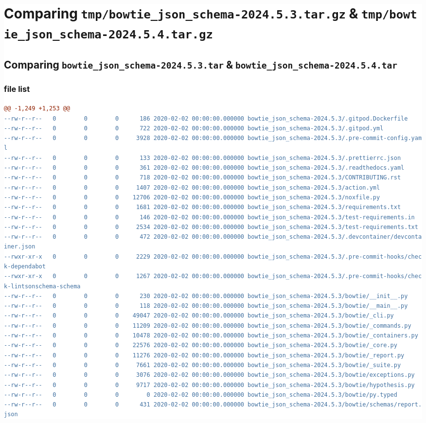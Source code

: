 # Comparing `tmp/bowtie_json_schema-2024.5.3.tar.gz` & `tmp/bowtie_json_schema-2024.5.4.tar.gz`

## Comparing `bowtie_json_schema-2024.5.3.tar` & `bowtie_json_schema-2024.5.4.tar`

### file list

```diff
@@ -1,249 +1,253 @@
--rw-r--r--   0        0        0      186 2020-02-02 00:00:00.000000 bowtie_json_schema-2024.5.3/.gitpod.Dockerfile
--rw-r--r--   0        0        0      722 2020-02-02 00:00:00.000000 bowtie_json_schema-2024.5.3/.gitpod.yml
--rw-r--r--   0        0        0     3928 2020-02-02 00:00:00.000000 bowtie_json_schema-2024.5.3/.pre-commit-config.yaml
--rw-r--r--   0        0        0      133 2020-02-02 00:00:00.000000 bowtie_json_schema-2024.5.3/.prettierrc.json
--rw-r--r--   0        0        0      361 2020-02-02 00:00:00.000000 bowtie_json_schema-2024.5.3/.readthedocs.yaml
--rw-r--r--   0        0        0      718 2020-02-02 00:00:00.000000 bowtie_json_schema-2024.5.3/CONTRIBUTING.rst
--rw-r--r--   0        0        0     1407 2020-02-02 00:00:00.000000 bowtie_json_schema-2024.5.3/action.yml
--rw-r--r--   0        0        0    12706 2020-02-02 00:00:00.000000 bowtie_json_schema-2024.5.3/noxfile.py
--rw-r--r--   0        0        0     1681 2020-02-02 00:00:00.000000 bowtie_json_schema-2024.5.3/requirements.txt
--rw-r--r--   0        0        0      146 2020-02-02 00:00:00.000000 bowtie_json_schema-2024.5.3/test-requirements.in
--rw-r--r--   0        0        0     2534 2020-02-02 00:00:00.000000 bowtie_json_schema-2024.5.3/test-requirements.txt
--rw-r--r--   0        0        0      472 2020-02-02 00:00:00.000000 bowtie_json_schema-2024.5.3/.devcontainer/devcontainer.json
--rwxr-xr-x   0        0        0     2229 2020-02-02 00:00:00.000000 bowtie_json_schema-2024.5.3/.pre-commit-hooks/check-dependabot
--rwxr-xr-x   0        0        0     1267 2020-02-02 00:00:00.000000 bowtie_json_schema-2024.5.3/.pre-commit-hooks/check-lintsonschema-schema
--rw-r--r--   0        0        0      230 2020-02-02 00:00:00.000000 bowtie_json_schema-2024.5.3/bowtie/__init__.py
--rw-r--r--   0        0        0      118 2020-02-02 00:00:00.000000 bowtie_json_schema-2024.5.3/bowtie/__main__.py
--rw-r--r--   0        0        0    49047 2020-02-02 00:00:00.000000 bowtie_json_schema-2024.5.3/bowtie/_cli.py
--rw-r--r--   0        0        0    11209 2020-02-02 00:00:00.000000 bowtie_json_schema-2024.5.3/bowtie/_commands.py
--rw-r--r--   0        0        0    10478 2020-02-02 00:00:00.000000 bowtie_json_schema-2024.5.3/bowtie/_containers.py
--rw-r--r--   0        0        0    22576 2020-02-02 00:00:00.000000 bowtie_json_schema-2024.5.3/bowtie/_core.py
--rw-r--r--   0        0        0    11276 2020-02-02 00:00:00.000000 bowtie_json_schema-2024.5.3/bowtie/_report.py
--rw-r--r--   0        0        0     7661 2020-02-02 00:00:00.000000 bowtie_json_schema-2024.5.3/bowtie/_suite.py
--rw-r--r--   0        0        0     3076 2020-02-02 00:00:00.000000 bowtie_json_schema-2024.5.3/bowtie/exceptions.py
--rw-r--r--   0        0        0     9717 2020-02-02 00:00:00.000000 bowtie_json_schema-2024.5.3/bowtie/hypothesis.py
--rw-r--r--   0        0        0        0 2020-02-02 00:00:00.000000 bowtie_json_schema-2024.5.3/bowtie/py.typed
--rw-r--r--   0        0        0      431 2020-02-02 00:00:00.000000 bowtie_json_schema-2024.5.3/bowtie/schemas/report.json
```
